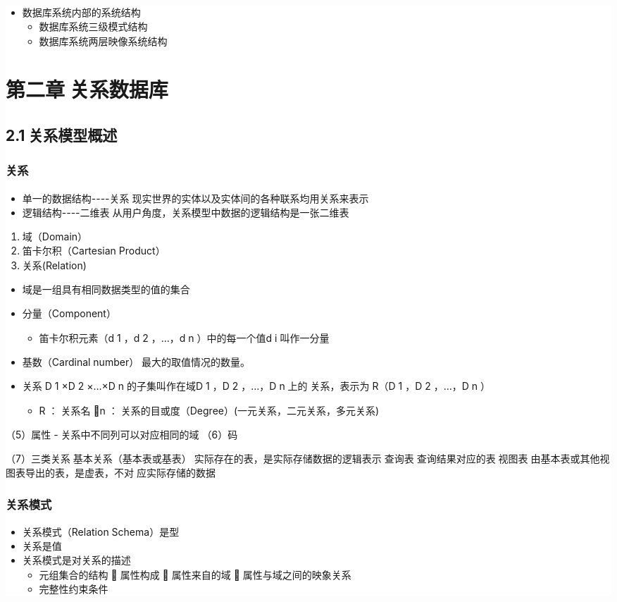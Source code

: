 - 数据库系统内部的系统结构
	- 数据库系统三级模式结构
	- 数据库系统两层映像系统结构

# 第二章 关系数据库


## 2.1 关系模型概述


### 关系

- 单一的数据结构----关系
现实世界的实体以及实体间的各种联系均用关系来表示
- 逻辑结构----二维表
从用户角度，关系模型中数据的逻辑结构是一张二维表


1. 域（Domain）
2. 笛卡尔积（Cartesian Product）
3. 关系(Relation)
- 域是一组具有相同数据类型的值的集合

- 分量（Component）
	- 笛卡尔积元素（d 1 ，d 2 ，…，d n ）中的每一个值d i 叫作一分量

- 基数（Cardinal number）
最大的取值情况的数量。

- 关系
D 1 ×D 2 ×…×D n 的子集叫作在域D 1 ，D 2 ，…，D n 上的
关系，表示为
R（D 1 ，D 2 ，…，D n ）
	- R ： 关系名
n ： 关系的目或度（Degree）(一元关系，二元关系，多元关系)

（5）属性
	- 关系中不同列可以对应相同的域
（6）码


（7）三类关系
基本关系（基本表或基表）
实际存在的表，是实际存储数据的逻辑表示
查询表
查询结果对应的表
视图表
由基本表或其他视图表导出的表，是虚表，不对
应实际存储的数据


### 关系模式

- 关系模式（Relation Schema）是型
- 关系是值
- 关系模式是对关系的描述
	- 元组集合的结构
 属性构成
 属性来自的域
 属性与域之间的映象关系
	- 完整性约束条件
